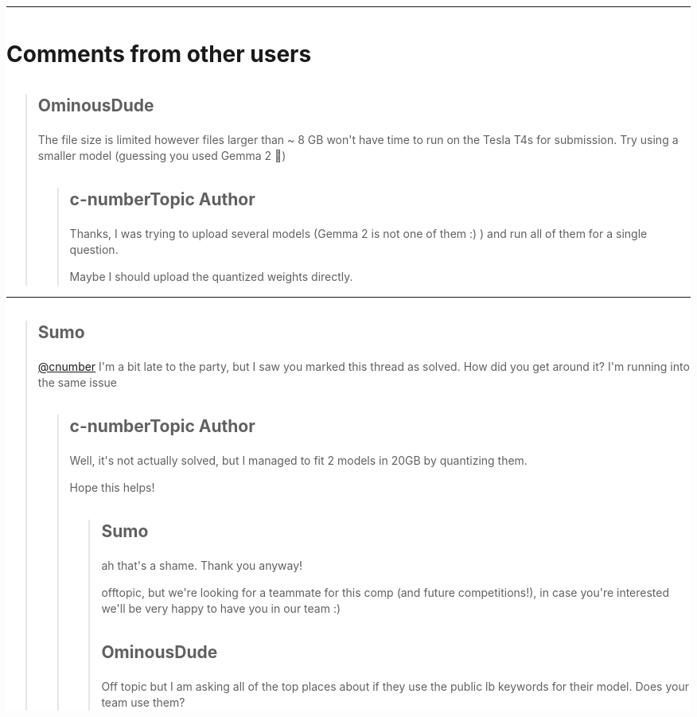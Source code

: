 

---

 # Comments from other users

> ## OminousDude
> 
> The file size is limited however files larger than ~ 8 GB won't have time to run on the Tesla T4s for submission. Try using a smaller model (guessing you used Gemma 2 🫣)
> 
> 
> 
> > ## c-numberTopic Author
> > 
> > Thanks, I was trying to upload several models (Gemma 2 is not one of them :) ) and run all of them for a single question.
> > 
> > Maybe I should upload the quantized weights directly.
> > 
> > 
> > 


---

> ## Sumo
> 
> [@cnumber](https://www.kaggle.com/cnumber) I'm a bit late to the party, but I saw you marked this thread as solved. How did you get around it? I'm running into the same issue
> 
> 
> 
> > ## c-numberTopic Author
> > 
> > Well, it's not actually solved, but I managed to fit 2 models in 20GB by quantizing them.
> > 
> > Hope this helps!
> > 
> > 
> > 
> > > ## Sumo
> > > 
> > > ah that's a shame. Thank you anyway!
> > > 
> > > offtopic, but we're looking for a teammate for this comp (and future competitions!), in case you're interested we'll be very happy to have you in our team :) 
> > > 
> > > 
> > > 
> > > ## OminousDude
> > > 
> > > Off topic but I am asking all of the top places about if they use the public lb keywords for their model. Does your team use them?
> > > 
> > > 
> > > 
